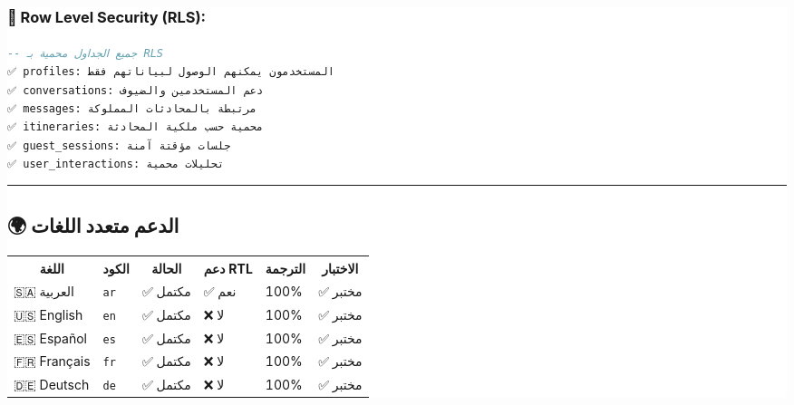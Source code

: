 ### **🔐 Row Level Security (RLS):**

```sql
-- جميع الجداول محمية بـ RLS
✅ profiles: المستخدمون يمكنهم الوصول لبياناتهم فقط
✅ conversations: دعم المستخدمين والضيوف
✅ messages: مرتبطة بالمحادثات المملوكة
✅ itineraries: محمية حسب ملكية المحادثة
✅ guest_sessions: جلسات مؤقتة آمنة
✅ user_interactions: تحليلات محمية
```

---

## 🌍 الدعم متعدد اللغات

<table>
<tr>
<th>اللغة</th>
<th>الكود</th>
<th>الحالة</th>
<th>دعم RTL</th>
<th>الترجمة</th>
<th>الاختبار</th>
</tr>
<tr>
<td>🇸🇦 العربية</td>
<td><code>ar</code></td>
<td>✅ مكتمل</td>
<td>✅ نعم</td>
<td>100%</td>
<td>✅ مختبر</td>
</tr>
<tr>
<td>🇺🇸 English</td>
<td><code>en</code></td>
<td>✅ مكتمل</td>
<td>❌ لا</td>
<td>100%</td>
<td>✅ مختبر</td>
</tr>
<tr>
<td>🇪🇸 Español</td>
<td><code>es</code></td>
<td>✅ مكتمل</td>
<td>❌ لا</td>
<td>100%</td>
<td>✅ مختبر</td>
</tr>
<tr>
<td>🇫🇷 Français</td>
<td><code>fr</code></td>
<td>✅ مكتمل</td>
<td>❌ لا</td>
<td>100%</td>
<td>✅ مختبر</td>
</tr>
<tr>
<td>🇩🇪 Deutsch</td>
<td><code>de</code></td>
<td>✅ مكتمل</td>
<td>❌ لا</td>
<td>100%</td>
<td>✅ مختبر</td>